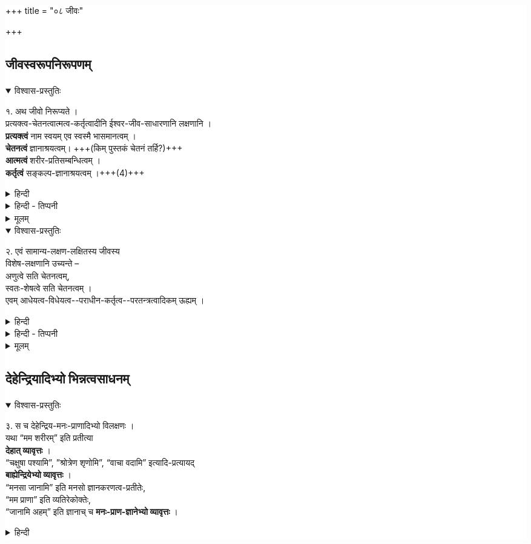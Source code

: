 +++
title = "०८ जीवः"

+++

## जीवस्वरूपनिरूपणम् 

<details open><summary>विश्वास-प्रस्तुतिः</summary>

१. अथ जीवो निरूप्यते ।  
प्रत्यक्त्व-चेतनत्वात्मत्व-कर्तृत्वादीनि ईश्वर-जीव-साधारणानि लक्षणानि ।  
**प्रत्यक्त्वं** नाम स्वयम् एव स्वस्मै भासमानत्वम् ।  
**चेतनत्वं** ज्ञानाश्रयत्वम्। +++(किम् पुस्तकं चेतनं तर्हि?)+++  
**आत्मत्वं** शरीर-प्रतिसम्बन्धित्वम् ।  
**कर्तृत्वं** सङ्कल्प-ज्ञानाश्रयत्वम् ।+++(4)+++
</details>

<details><summary>हिन्दी</summary></details>

<details><summary>हिन्दी - तिप्पनी</summary></details>


<details><summary>मूलम्</summary></details>


<details open><summary>विश्वास-प्रस्तुतिः</summary>

२. एवं सामान्य-लक्षण-लक्षितस्य जीवस्य  
विशेष-लक्षणानि उच्यन्ते –  
अणुत्वे सति चेतनत्वम्,  
स्वतः-शेषत्वे सति चेतनत्वम् ।  
एवम् आधेयत्व-विधेयत्व--पराधीन-कर्तृत्व--परतन्त्रत्वादिकम् ऊह्यम् ।
</details>

<details><summary>हिन्दी</summary></details>

<details><summary>हिन्दी - तिप्पनी</summary></details>


<details><summary>मूलम्</summary></details>




## देहेन्द्रियादिभ्यो भिन्नत्वसाधनम् 

<details open><summary>विश्वास-प्रस्तुतिः</summary>

३. स च देहेन्द्रिय-मनः-प्राणादिभ्यो विलक्षणः ।  
यथा “मम शरीरम्” इति प्रतीत्या  
**देहात् व्यावृत्तः** ।  
“चक्षुषा पश्यामि”, ”श्रोत्रेण शृणोमि”, “वाचा वदामि” इत्यादि-प्रत्यायद्  
**बाह्येन्द्रियेभ्यो व्यावृत्तः** ।  
“मनसा जानामि” इति मनसो ज्ञानकरणत्व-प्रतीतेः,  
“मम प्राणा” इति व्यतिरेकोक्तेः,  
“जानामि अहम्” इति ज्ञानाच् च **मनः-प्राण-ज्ञानेभ्यो व्यावृत्तः** ।
</details>

<details><summary>हिन्दी</summary></details>

